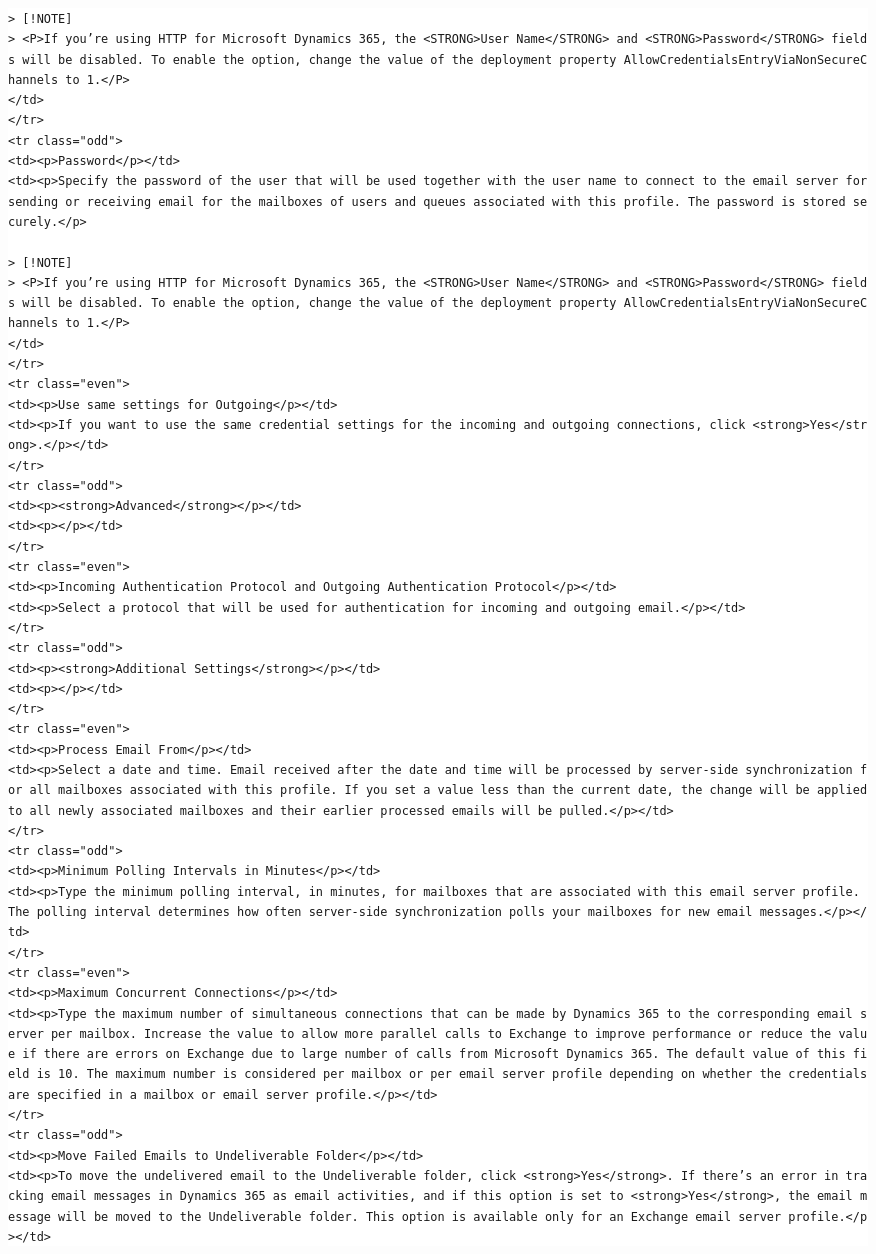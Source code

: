     > [!NOTE]
    > <P>If you’re using HTTP for Microsoft Dynamics 365, the <STRONG>User Name</STRONG> and <STRONG>Password</STRONG> fields will be disabled. To enable the option, change the value of the deployment property AllowCredentialsEntryViaNonSecureChannels to 1.</P>
    </td>
    </tr>
    <tr class="odd">
    <td><p>Password</p></td>
    <td><p>Specify the password of the user that will be used together with the user name to connect to the email server for sending or receiving email for the mailboxes of users and queues associated with this profile. The password is stored securely.</p>

    > [!NOTE]
    > <P>If you’re using HTTP for Microsoft Dynamics 365, the <STRONG>User Name</STRONG> and <STRONG>Password</STRONG> fields will be disabled. To enable the option, change the value of the deployment property AllowCredentialsEntryViaNonSecureChannels to 1.</P>
    </td>
    </tr>
    <tr class="even">
    <td><p>Use same settings for Outgoing</p></td>
    <td><p>If you want to use the same credential settings for the incoming and outgoing connections, click <strong>Yes</strong>.</p></td>
    </tr>
    <tr class="odd">
    <td><p><strong>Advanced</strong></p></td>
    <td><p></p></td>
    </tr>
    <tr class="even">
    <td><p>Incoming Authentication Protocol and Outgoing Authentication Protocol</p></td>
    <td><p>Select a protocol that will be used for authentication for incoming and outgoing email.</p></td>
    </tr>
    <tr class="odd">
    <td><p><strong>Additional Settings</strong></p></td>
    <td><p></p></td>
    </tr>
    <tr class="even">
    <td><p>Process Email From</p></td>
    <td><p>Select a date and time. Email received after the date and time will be processed by server-side synchronization for all mailboxes associated with this profile. If you set a value less than the current date, the change will be applied to all newly associated mailboxes and their earlier processed emails will be pulled.</p></td>
    </tr>
    <tr class="odd">
    <td><p>Minimum Polling Intervals in Minutes</p></td>
    <td><p>Type the minimum polling interval, in minutes, for mailboxes that are associated with this email server profile. The polling interval determines how often server-side synchronization polls your mailboxes for new email messages.</p></td>
    </tr>
    <tr class="even">
    <td><p>Maximum Concurrent Connections</p></td>
    <td><p>Type the maximum number of simultaneous connections that can be made by Dynamics 365 to the corresponding email server per mailbox. Increase the value to allow more parallel calls to Exchange to improve performance or reduce the value if there are errors on Exchange due to large number of calls from Microsoft Dynamics 365. The default value of this field is 10. The maximum number is considered per mailbox or per email server profile depending on whether the credentials are specified in a mailbox or email server profile.</p></td>
    </tr>
    <tr class="odd">
    <td><p>Move Failed Emails to Undeliverable Folder</p></td>
    <td><p>To move the undelivered email to the Undeliverable folder, click <strong>Yes</strong>. If there’s an error in tracking email messages in Dynamics 365 as email activities, and if this option is set to <strong>Yes</strong>, the email message will be moved to the Undeliverable folder. This option is available only for an Exchange email server profile.</p></td>